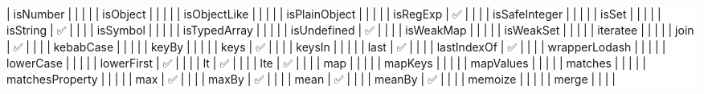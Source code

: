 | isNumber          |              |         |           |
| isObject          |              |         |           |
| isObjectLike      |              |         |           |
| isPlainObject     |              |         |           |
| isRegExp          | ✅           |         |           |
| isSafeInteger     |              |         |           |
| isSet             |              |         |           |
| isString          | ✅           |         |           |
| isSymbol          |              |         |           |
| isTypedArray      |              |         |           |
| isUndefined       | ✅           |         |           |
| isWeakMap         |              |         |           |
| isWeakSet         |              |         |           |
| iteratee          |              |         |           |
| join              | ✅           |         |           |
| kebabCase         |              |         |           |
| keyBy             |              |         |           |
| keys              | ✅           |         |           |
| keysIn            |              |         |           |
| last              | ✅           |         |           |
| lastIndexOf       | ✅           |         |           |
| wrapperLodash     |              |         |           |
| lowerCase         |              |         |           |
| lowerFirst        | ✅           |         |           |
| lt                | ✅           |         |           |
| lte               | ✅           |         |           |
| map               |              |         |           |
| mapKeys           |              |         |           |
| mapValues         |              |         |           |
| matches           |              |         |           |
| matchesProperty   |              |         |           |
| max               | ✅           |         |           |
| maxBy             | ✅           |         |           |
| mean              | ✅           |         |           |
| meanBy            | ✅           |         |           |
| memoize           |              |         |           |
| merge             |              |         |           |